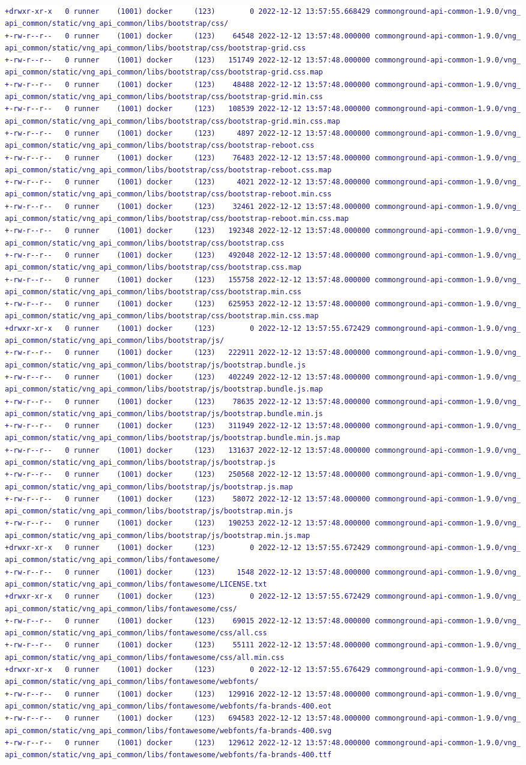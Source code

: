 ```diff
+drwxr-xr-x   0 runner    (1001) docker     (123)        0 2022-12-12 13:57:55.668429 commonground-api-common-1.9.0/vng_api_common/static/vng_api_common/libs/bootstrap/css/
+-rw-r--r--   0 runner    (1001) docker     (123)    64548 2022-12-12 13:57:48.000000 commonground-api-common-1.9.0/vng_api_common/static/vng_api_common/libs/bootstrap/css/bootstrap-grid.css
+-rw-r--r--   0 runner    (1001) docker     (123)   151749 2022-12-12 13:57:48.000000 commonground-api-common-1.9.0/vng_api_common/static/vng_api_common/libs/bootstrap/css/bootstrap-grid.css.map
+-rw-r--r--   0 runner    (1001) docker     (123)    48488 2022-12-12 13:57:48.000000 commonground-api-common-1.9.0/vng_api_common/static/vng_api_common/libs/bootstrap/css/bootstrap-grid.min.css
+-rw-r--r--   0 runner    (1001) docker     (123)   108539 2022-12-12 13:57:48.000000 commonground-api-common-1.9.0/vng_api_common/static/vng_api_common/libs/bootstrap/css/bootstrap-grid.min.css.map
+-rw-r--r--   0 runner    (1001) docker     (123)     4897 2022-12-12 13:57:48.000000 commonground-api-common-1.9.0/vng_api_common/static/vng_api_common/libs/bootstrap/css/bootstrap-reboot.css
+-rw-r--r--   0 runner    (1001) docker     (123)    76483 2022-12-12 13:57:48.000000 commonground-api-common-1.9.0/vng_api_common/static/vng_api_common/libs/bootstrap/css/bootstrap-reboot.css.map
+-rw-r--r--   0 runner    (1001) docker     (123)     4021 2022-12-12 13:57:48.000000 commonground-api-common-1.9.0/vng_api_common/static/vng_api_common/libs/bootstrap/css/bootstrap-reboot.min.css
+-rw-r--r--   0 runner    (1001) docker     (123)    32461 2022-12-12 13:57:48.000000 commonground-api-common-1.9.0/vng_api_common/static/vng_api_common/libs/bootstrap/css/bootstrap-reboot.min.css.map
+-rw-r--r--   0 runner    (1001) docker     (123)   192348 2022-12-12 13:57:48.000000 commonground-api-common-1.9.0/vng_api_common/static/vng_api_common/libs/bootstrap/css/bootstrap.css
+-rw-r--r--   0 runner    (1001) docker     (123)   492048 2022-12-12 13:57:48.000000 commonground-api-common-1.9.0/vng_api_common/static/vng_api_common/libs/bootstrap/css/bootstrap.css.map
+-rw-r--r--   0 runner    (1001) docker     (123)   155758 2022-12-12 13:57:48.000000 commonground-api-common-1.9.0/vng_api_common/static/vng_api_common/libs/bootstrap/css/bootstrap.min.css
+-rw-r--r--   0 runner    (1001) docker     (123)   625953 2022-12-12 13:57:48.000000 commonground-api-common-1.9.0/vng_api_common/static/vng_api_common/libs/bootstrap/css/bootstrap.min.css.map
+drwxr-xr-x   0 runner    (1001) docker     (123)        0 2022-12-12 13:57:55.672429 commonground-api-common-1.9.0/vng_api_common/static/vng_api_common/libs/bootstrap/js/
+-rw-r--r--   0 runner    (1001) docker     (123)   222911 2022-12-12 13:57:48.000000 commonground-api-common-1.9.0/vng_api_common/static/vng_api_common/libs/bootstrap/js/bootstrap.bundle.js
+-rw-r--r--   0 runner    (1001) docker     (123)   402249 2022-12-12 13:57:48.000000 commonground-api-common-1.9.0/vng_api_common/static/vng_api_common/libs/bootstrap/js/bootstrap.bundle.js.map
+-rw-r--r--   0 runner    (1001) docker     (123)    78635 2022-12-12 13:57:48.000000 commonground-api-common-1.9.0/vng_api_common/static/vng_api_common/libs/bootstrap/js/bootstrap.bundle.min.js
+-rw-r--r--   0 runner    (1001) docker     (123)   311949 2022-12-12 13:57:48.000000 commonground-api-common-1.9.0/vng_api_common/static/vng_api_common/libs/bootstrap/js/bootstrap.bundle.min.js.map
+-rw-r--r--   0 runner    (1001) docker     (123)   131637 2022-12-12 13:57:48.000000 commonground-api-common-1.9.0/vng_api_common/static/vng_api_common/libs/bootstrap/js/bootstrap.js
+-rw-r--r--   0 runner    (1001) docker     (123)   250568 2022-12-12 13:57:48.000000 commonground-api-common-1.9.0/vng_api_common/static/vng_api_common/libs/bootstrap/js/bootstrap.js.map
+-rw-r--r--   0 runner    (1001) docker     (123)    58072 2022-12-12 13:57:48.000000 commonground-api-common-1.9.0/vng_api_common/static/vng_api_common/libs/bootstrap/js/bootstrap.min.js
+-rw-r--r--   0 runner    (1001) docker     (123)   190253 2022-12-12 13:57:48.000000 commonground-api-common-1.9.0/vng_api_common/static/vng_api_common/libs/bootstrap/js/bootstrap.min.js.map
+drwxr-xr-x   0 runner    (1001) docker     (123)        0 2022-12-12 13:57:55.672429 commonground-api-common-1.9.0/vng_api_common/static/vng_api_common/libs/fontawesome/
+-rw-r--r--   0 runner    (1001) docker     (123)     1548 2022-12-12 13:57:48.000000 commonground-api-common-1.9.0/vng_api_common/static/vng_api_common/libs/fontawesome/LICENSE.txt
+drwxr-xr-x   0 runner    (1001) docker     (123)        0 2022-12-12 13:57:55.672429 commonground-api-common-1.9.0/vng_api_common/static/vng_api_common/libs/fontawesome/css/
+-rw-r--r--   0 runner    (1001) docker     (123)    69015 2022-12-12 13:57:48.000000 commonground-api-common-1.9.0/vng_api_common/static/vng_api_common/libs/fontawesome/css/all.css
+-rw-r--r--   0 runner    (1001) docker     (123)    55111 2022-12-12 13:57:48.000000 commonground-api-common-1.9.0/vng_api_common/static/vng_api_common/libs/fontawesome/css/all.min.css
+drwxr-xr-x   0 runner    (1001) docker     (123)        0 2022-12-12 13:57:55.676429 commonground-api-common-1.9.0/vng_api_common/static/vng_api_common/libs/fontawesome/webfonts/
+-rw-r--r--   0 runner    (1001) docker     (123)   129916 2022-12-12 13:57:48.000000 commonground-api-common-1.9.0/vng_api_common/static/vng_api_common/libs/fontawesome/webfonts/fa-brands-400.eot
+-rw-r--r--   0 runner    (1001) docker     (123)   694583 2022-12-12 13:57:48.000000 commonground-api-common-1.9.0/vng_api_common/static/vng_api_common/libs/fontawesome/webfonts/fa-brands-400.svg
+-rw-r--r--   0 runner    (1001) docker     (123)   129612 2022-12-12 13:57:48.000000 commonground-api-common-1.9.0/vng_api_common/static/vng_api_common/libs/fontawesome/webfonts/fa-brands-400.ttf
```